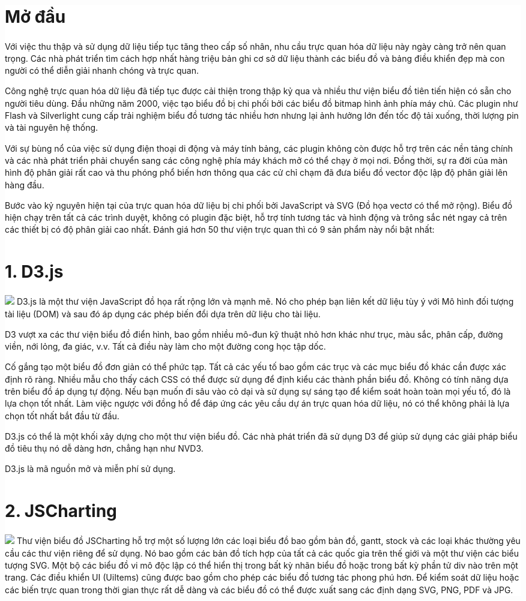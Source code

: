 # Mở đầu
Với việc thu thập và sử dụng dữ liệu tiếp tục tăng theo cấp số nhân, nhu cầu trực quan hóa dữ liệu này ngày càng trở nên quan trọng. Các nhà phát triển tìm cách hợp nhất hàng triệu bản ghi cơ sở dữ liệu thành các biểu đồ và bảng điều khiển đẹp mà con người có thể diễn giải nhanh chóng và trực quan.

Công nghệ trực quan hóa dữ liệu đã tiếp tục được cải thiện trong thập kỷ qua và nhiều thư viện biểu đồ tiên tiến hiện có sẵn cho người tiêu dùng. Đầu những năm 2000, việc tạo biểu đồ bị chi phối bởi các biểu đồ bitmap hình ảnh phía máy chủ. Các plugin như Flash và Silverlight cung cấp trải nghiệm biểu đồ tương tác nhiều hơn nhưng lại ảnh hưởng lớn đến tốc độ tải xuống, thời lượng pin và tài nguyên hệ thống.

Với sự bùng nổ của việc sử dụng điện thoại di động và máy tính bảng, các plugin không còn được hỗ trợ trên các nền tảng chính và các nhà phát triển phải chuyển sang các công nghệ phía máy khách mở có thể chạy ở mọi nơi. Đồng thời, sự ra đời của màn hình độ phân giải rất cao và thu phóng phổ biến hơn thông qua các cử chỉ chạm đã đưa biểu đồ vector độc lập độ phân giải lên hàng đầu.

Bước vào kỷ nguyên hiện tại của trực quan hóa dữ liệu bị chi phối bởi JavaScript và SVG (Đồ họa vectơ có thể mở rộng). Biểu đồ hiện chạy trên tất cả các trình duyệt, không có plugin đặc biệt, hỗ trợ tính tương tác và hình động và trông sắc nét ngay cả trên các thiết bị có độ phân giải cao nhất. Đánh giá hơn 50 thư viện trực quan thì có 9 sản phẩm này nổi bật nhất:
# 1. D3.js
![](https://images.viblo.asia/c96140ba-99df-47fb-9f91-7558ce8bef47.png)
D3.js là một thư viện JavaScript đồ họa rất rộng lớn và mạnh mẽ. Nó cho phép bạn liên kết dữ liệu tùy ý với Mô hình đối tượng tài liệu (DOM) và sau đó áp dụng các phép biến đổi dựa trên dữ liệu cho tài liệu.

D3 vượt xa các thư viện biểu đồ điển hình, bao gồm nhiều mô-đun kỹ thuật nhỏ hơn khác như trục, màu sắc, phân cấp, đường viền, nới lỏng, đa giác, v.v. Tất cả điều này làm cho một đường cong học tập dốc.

Cố gắng tạo một biểu đồ đơn giản có thể phức tạp. Tất cả các yếu tố bao gồm các trục và các mục biểu đồ khác cần được xác định rõ ràng. Nhiều mẫu cho thấy cách CSS có thể được sử dụng để định kiểu các thành phần biểu đồ. Không có tính năng dựa trên biểu đồ áp dụng tự động. Nếu bạn muốn đi sâu vào cỏ dại và sử dụng sự sáng tạo để kiểm soát hoàn toàn mọi yếu tố, đó là lựa chọn tốt nhất. Làm việc ngược với đồng hồ để đáp ứng các yêu cầu dự án trực quan hóa dữ liệu, nó có thể không phải là lựa chọn tốt nhất bắt đầu từ đầu.

D3.js có thể là một khối xây dựng cho một thư viện biểu đồ. Các nhà phát triển đã sử dụng D3 để giúp sử dụng các giải pháp biểu đồ tiêu thụ nó dễ dàng hơn, chẳng hạn như NVD3.

D3.js là mã nguồn mở và miễn phí sử dụng.
# 2. JSCharting
![](https://images.viblo.asia/d27807e4-aa50-4c89-8c5b-a225c6e7d734.jpeg)
Thư viện biểu đồ JSCharting hỗ trợ một số lượng lớn các loại biểu đồ bao gồm bản đồ, gantt, stock và các loại khác thường yêu cầu các thư viện riêng để sử dụng. Nó bao gồm các bản đồ tích hợp của tất cả các quốc gia trên thế giới và một thư viện các biểu tượng SVG. Một bộ các biểu đồ vi mô độc lập có thể hiển thị trong bất kỳ nhãn biểu đồ hoặc trong bất kỳ phần tử div nào trên một trang. Các điều khiển UI (UiItems) cũng được bao gồm cho phép các biểu đồ tương tác phong phú hơn. Để kiểm soát dữ liệu hoặc các biến trực quan trong thời gian thực rất dễ dàng và các biểu đồ có thể được xuất sang các định dạng SVG, PNG, PDF và JPG.
